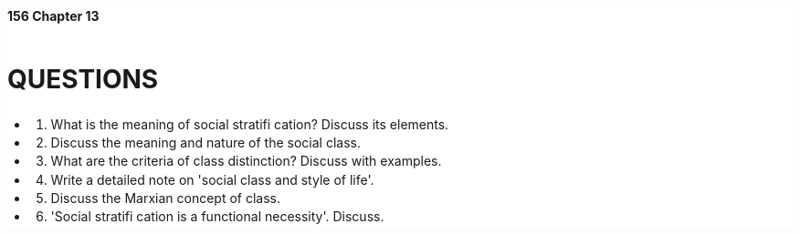#### **156** Chapter 13

# **QUESTIONS**

- 1. What is the meaning of social stratifi cation? Discuss its elements.
- 2. Discuss the meaning and nature of the social class.
- 3. What are the criteria of class distinction? Discuss with examples.
- 4. Write a detailed note on 'social class and style of life'.
- 5. Discuss the Marxian concept of class.
- 6. 'Social stratifi cation is a functional necessity'. Discuss.